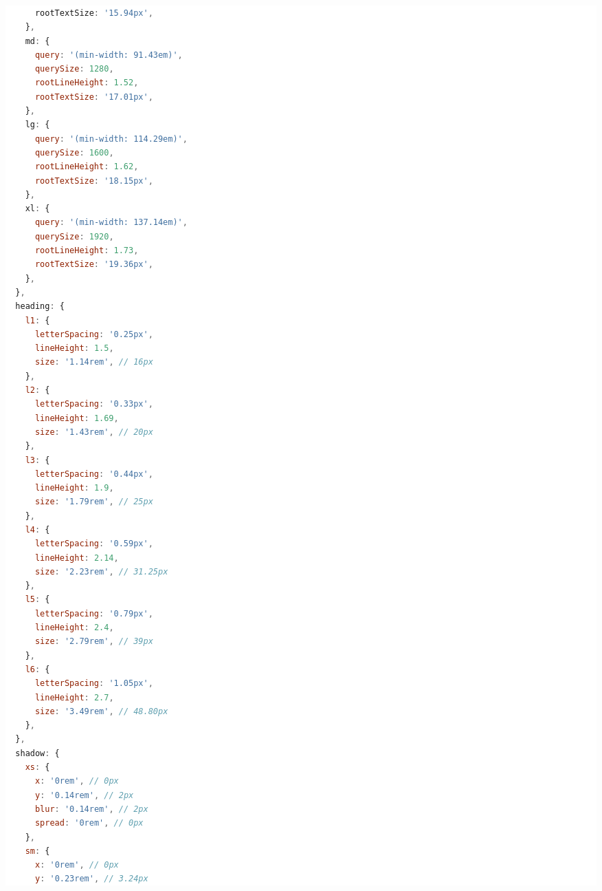 ```js
      rootTextSize: '15.94px',
    },
    md: {
      query: '(min-width: 91.43em)',
      querySize: 1280,
      rootLineHeight: 1.52,
      rootTextSize: '17.01px',
    },
    lg: {
      query: '(min-width: 114.29em)',
      querySize: 1600,
      rootLineHeight: 1.62,
      rootTextSize: '18.15px',
    },
    xl: {
      query: '(min-width: 137.14em)',
      querySize: 1920,
      rootLineHeight: 1.73,
      rootTextSize: '19.36px',
    },
  },
  heading: {
    l1: {
      letterSpacing: '0.25px',
      lineHeight: 1.5,
      size: '1.14rem', // 16px
    },
    l2: {
      letterSpacing: '0.33px',
      lineHeight: 1.69,
      size: '1.43rem', // 20px
    },
    l3: {
      letterSpacing: '0.44px',
      lineHeight: 1.9,
      size: '1.79rem', // 25px
    },
    l4: {
      letterSpacing: '0.59px',
      lineHeight: 2.14,
      size: '2.23rem', // 31.25px
    },
    l5: {
      letterSpacing: '0.79px',
      lineHeight: 2.4,
      size: '2.79rem', // 39px
    },
    l6: {
      letterSpacing: '1.05px',
      lineHeight: 2.7,
      size: '3.49rem', // 48.80px
    },
  },
  shadow: {
    xs: {
      x: '0rem', // 0px
      y: '0.14rem', // 2px
      blur: '0.14rem', // 2px
      spread: '0rem', // 0px
    },
    sm: {
      x: '0rem', // 0px
      y: '0.23rem', // 3.24px
```